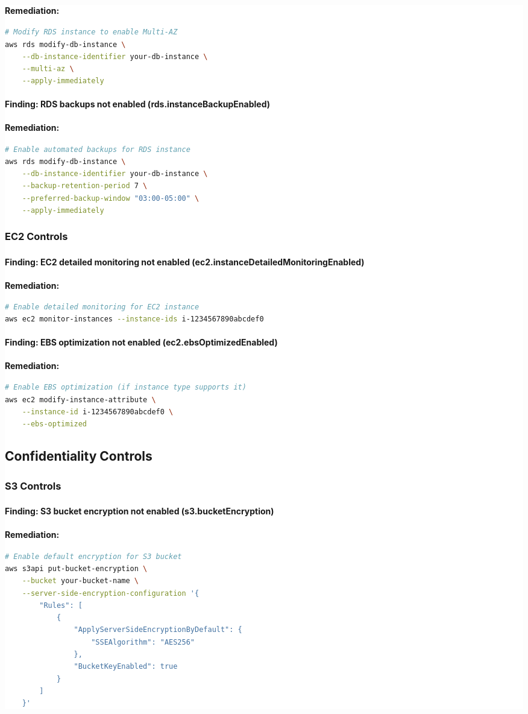 **Remediation:**
```bash
# Modify RDS instance to enable Multi-AZ
aws rds modify-db-instance \
    --db-instance-identifier your-db-instance \
    --multi-az \
    --apply-immediately
```

#### Finding: RDS backups not enabled (rds.instanceBackupEnabled)

**Remediation:**
```bash
# Enable automated backups for RDS instance
aws rds modify-db-instance \
    --db-instance-identifier your-db-instance \
    --backup-retention-period 7 \
    --preferred-backup-window "03:00-05:00" \
    --apply-immediately
```

### EC2 Controls

#### Finding: EC2 detailed monitoring not enabled (ec2.instanceDetailedMonitoringEnabled)

**Remediation:**
```bash
# Enable detailed monitoring for EC2 instance
aws ec2 monitor-instances --instance-ids i-1234567890abcdef0
```

#### Finding: EBS optimization not enabled (ec2.ebsOptimizedEnabled)

**Remediation:**
```bash
# Enable EBS optimization (if instance type supports it)
aws ec2 modify-instance-attribute \
    --instance-id i-1234567890abcdef0 \
    --ebs-optimized
```

## Confidentiality Controls

### S3 Controls

#### Finding: S3 bucket encryption not enabled (s3.bucketEncryption)

**Remediation:**
```bash
# Enable default encryption for S3 bucket
aws s3api put-bucket-encryption \
    --bucket your-bucket-name \
    --server-side-encryption-configuration '{
        "Rules": [
            {
                "ApplyServerSideEncryptionByDefault": {
                    "SSEAlgorithm": "AES256"
                },
                "BucketKeyEnabled": true
            }
        ]
    }'
```